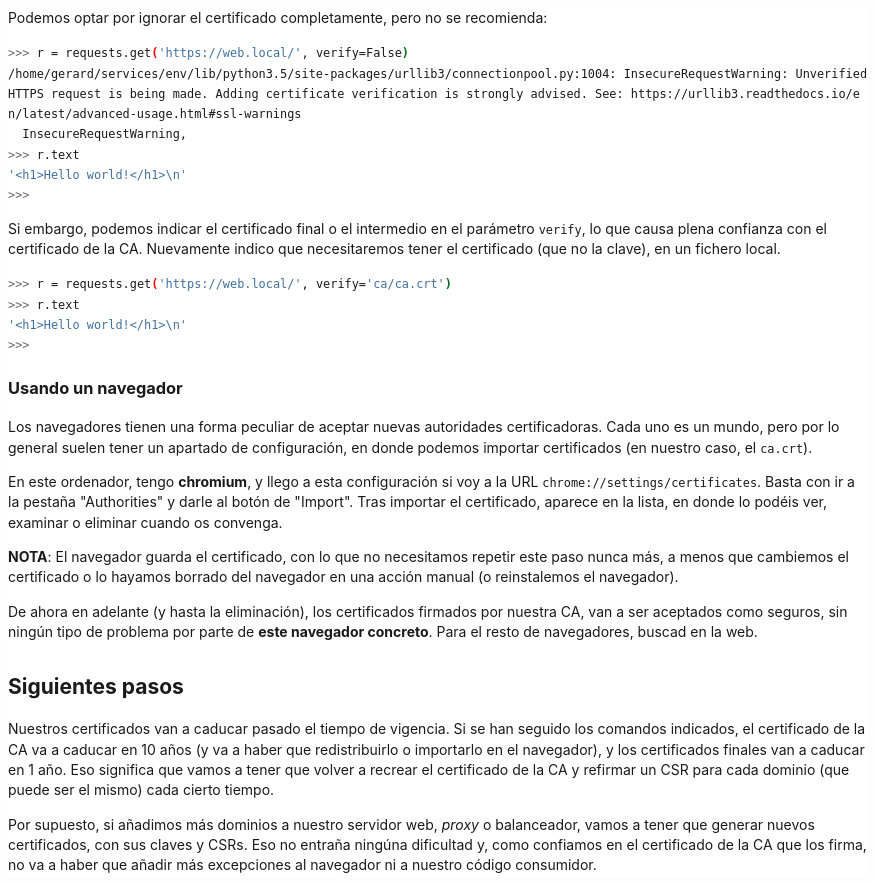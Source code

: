 Podemos optar por ignorar el certificado completamente, pero no se recomienda:

```bash
>>> r = requests.get('https://web.local/', verify=False)
/home/gerard/services/env/lib/python3.5/site-packages/urllib3/connectionpool.py:1004: InsecureRequestWarning: Unverified HTTPS request is being made. Adding certificate verification is strongly advised. See: https://urllib3.readthedocs.io/en/latest/advanced-usage.html#ssl-warnings
  InsecureRequestWarning,
>>> r.text
'<h1>Hello world!</h1>\n'
>>> 
```

Si embargo, podemos indicar el certificado final o el intermedio en el parámetro
`verify`, lo que causa plena confianza con el certificado de la CA. Nuevamente
indico que necesitaremos tener el certificado (que no la clave), en un fichero local.

```bash
>>> r = requests.get('https://web.local/', verify='ca/ca.crt')
>>> r.text
'<h1>Hello world!</h1>\n'
>>> 
```

### Usando un navegador

Los navegadores tienen una forma peculiar de aceptar nuevas autoridades certificadoras.
Cada uno es un mundo, pero por lo general suelen tener un apartado de configuración,
en donde podemos importar certificados (en nuestro caso, el `ca.crt`).

En este ordenador, tengo **chromium**, y llego a esta configuración si voy a la URL
`chrome://settings/certificates`. Basta con ir a la pestaña "Authorities" y darle
al botón de "Import". Tras importar el certificado, aparece en la lista, en donde
lo podéis ver, examinar o eliminar cuando os convenga.

**NOTA**: El navegador guarda el certificado, con lo que no necesitamos repetir
este paso nunca más, a menos que cambiemos el certificado o lo hayamos borrado
del navegador en una acción manual (o reinstalemos el navegador).

De ahora en adelante (y hasta la eliminación), los certificados firmados por nuestra
CA, van a ser aceptados como seguros, sin ningún tipo de problema por parte de
**este navegador concreto**. Para el resto de navegadores, buscad en la web.

## Siguientes pasos

Nuestros certificados van a caducar pasado el tiempo de vigencia. Si se han seguido
los comandos indicados, el certificado de la CA va a caducar en 10 años (y va a haber
que redistribuirlo o importarlo en el navegador), y los certificados finales van a
caducar en 1 año. Eso significa que vamos a tener que volver a recrear el certificado
de la CA y refirmar un CSR para cada dominio (que puede ser el mismo) cada cierto tiempo.

Por supuesto, si añadimos más dominios a nuestro servidor web, *proxy* o balanceador,
vamos a tener que generar nuevos certificados, con sus claves y CSRs. Eso no entraña
ningúna dificultad y, como confiamos en el certificado de la CA que los firma, no va
a haber que añadir más excepciones al navegador ni a nuestro código consumidor.
